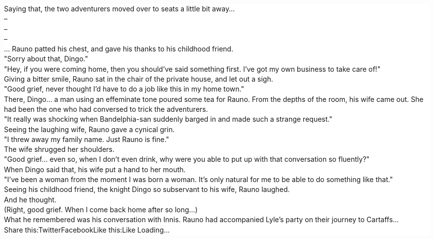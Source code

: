 Saying that, the two adventurers moved over to seats a little bit away…<br/>
–<br/>
–<br/>
–<br/>
… Rauno patted his chest, and gave his thanks to his childhood friend.<br/>
"Sorry about that, Dingo."<br/>
"Hey, if you were coming home, then you should’ve said something first. I’ve got my own business to take care of!"<br/>
Giving a bitter smile, Rauno sat in the chair of the private house, and let out a sigh.<br/>
"Good grief, never thought I’d have to do a job like this in my home town."<br/>
There, Dingo… a man using an effeminate tone poured some tea for Rauno. From the depths of the room, his wife came out. She had been the one who had conversed to trick the adventurers.<br/>
"It really was shocking when Bandelphia-san suddenly barged in and made such a strange request."<br/>
Seeing the laughing wife, Rauno gave a cynical grin.<br/>
"I threw away my family name. Just Rauno is fine."<br/>
The wife shrugged her shoulders.<br/>
"Good grief… even so, when I don’t even drink, why were you able to put up with that conversation so fluently?"<br/>
When Dingo said that, his wife put a hand to her mouth.<br/>
"I’ve been a woman from the moment I was born a woman. It’s only natural for me to be able to do something like that."<br/>
Seeing his childhood friend, the knight Dingo so subservant to his wife, Rauno laughed.<br/>
And he thought.<br/>
(Right, good grief. When I come back home after so long…)<br/>
What he remembered was his conversation with Innis. Rauno had accompanied Lyle’s party on their journey to Cartaffs…<br/>
Share this:TwitterFacebookLike this:Like Loading... <br/>
